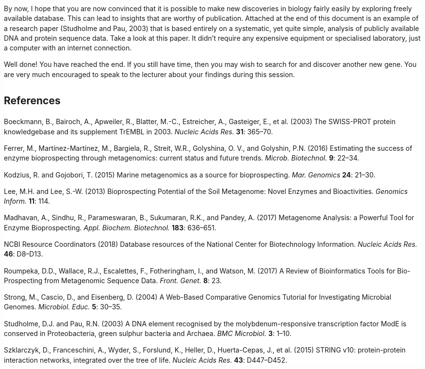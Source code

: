 By now, I hope that you are now convinced that it is possible to make
new discoveries in biology fairly easily by exploring freely available
database. This can lead to insights that are worthy of publication.
Attached at the end of this document is an example of a research paper
(Studholme and Pau, 2003) that is based entirely on a systematic, yet
quite simple, analysis of publicly available DNA and protein sequence
data. Take a look at this paper. It didn’t require any expensive
equipment or specialised laboratory, just a computer with an internet
connection.

Well done! You have reached the end. If you still have time, then you
may wish to search for and discover another new gene. You are very much
encouraged to speak to the lecturer about your findings during this
session.

References
----------

Boeckmann, B., Bairoch, A., Apweiler, R., Blatter, M.-C., Estreicher,
A., Gasteiger, E., et al. (2003) The SWISS-PROT protein knowledgebase
and its supplement TrEMBL in 2003. *Nucleic Acids Res.* **31**: 365–70.

Ferrer, M., Martínez-Martínez, M., Bargiela, R., Streit, W.R.,
Golyshina, O. V., and Golyshin, P.N. (2016) Estimating the success of
enzyme bioprospecting through metagenomics: current status and future
trends. *Microb. Biotechnol.* **9**: 22–34.

Kodzius, R. and Gojobori, T. (2015) Marine metagenomics as a source for
bioprospecting. *Mar. Genomics* **24**: 21–30.

Lee, M.H. and Lee, S.-W. (2013) Bioprospecting Potential of the Soil
Metagenome: Novel Enzymes and Bioactivities. *Genomics Inform.* **11**:
114.

Madhavan, A., Sindhu, R., Parameswaran, B., Sukumaran, R.K., and Pandey,
A. (2017) Metagenome Analysis: a Powerful Tool for Enzyme
Bioprospecting. *Appl. Biochem. Biotechnol.* **183**: 636–651.

NCBI Resource Coordinators (2018) Database resources of the National
Center for Biotechnology Information. *Nucleic Acids Res.* **46**:
D8–D13.

Roumpeka, D.D., Wallace, R.J., Escalettes, F., Fotheringham, I., and
Watson, M. (2017) A Review of Bioinformatics Tools for Bio-Prospecting
from Metagenomic Sequence Data. *Front. Genet.* **8**: 23.

Strong, M., Cascio, D., and Eisenberg, D. (2004) A Web-Based Comparative
Genomics Tutorial for Investigating Microbial Genomes. *Microbiol.
Educ.* **5**: 30–35.

Studholme, D.J. and Pau, R.N. (2003) A DNA element recognised by the
molybdenum-responsive transcription factor ModE is conserved in
Proteobacteria, green sulphur bacteria and Archaea. *BMC Microbiol.*
**3**: 1–10.

Szklarczyk, D., Franceschini, A., Wyder, S., Forslund, K., Heller, D.,
Huerta-Cepas, J., et al. (2015) STRING v10: protein-protein interaction
networks, integrated over the tree of life. *Nucleic Acids Res.* **43**:
D447–D452.
